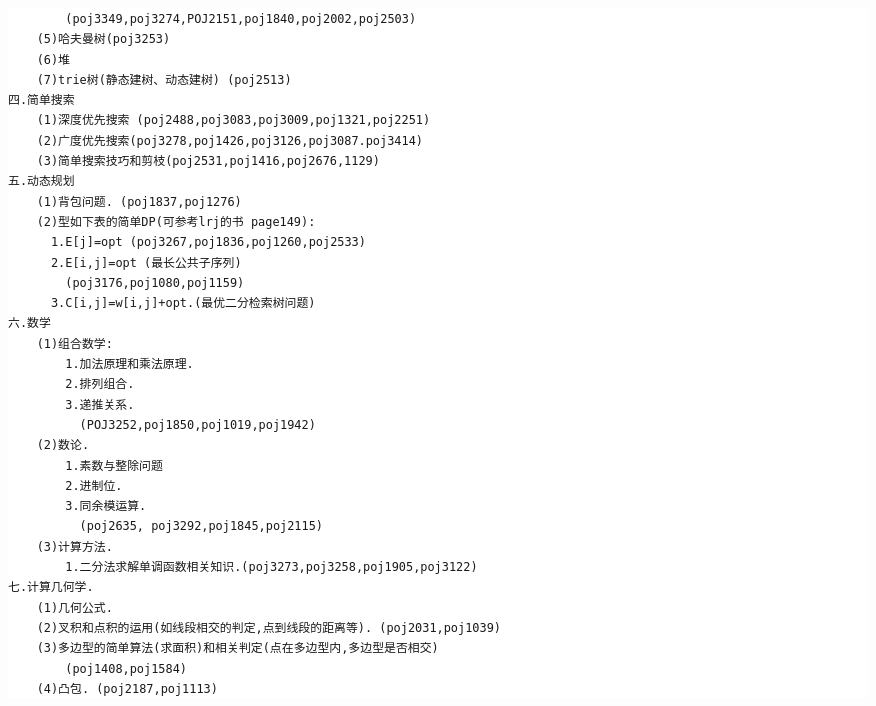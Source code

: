             (poj3349,poj3274,POJ2151,poj1840,poj2002,poj2503) 
        (5)哈夫曼树(poj3253) 
        (6)堆 
        (7)trie树(静态建树、动态建树) (poj2513) 
    四.简单搜索 
        (1)深度优先搜索 (poj2488,poj3083,poj3009,poj1321,poj2251) 
        (2)广度优先搜索(poj3278,poj1426,poj3126,poj3087.poj3414) 
        (3)简单搜索技巧和剪枝(poj2531,poj1416,poj2676,1129) 
    五.动态规划 
        (1)背包问题. (poj1837,poj1276) 
        (2)型如下表的简单DP(可参考lrj的书 page149): 
          1.E[j]=opt (poj3267,poj1836,poj1260,poj2533) 
          2.E[i,j]=opt (最长公共子序列)    
            (poj3176,poj1080,poj1159) 
          3.C[i,j]=w[i,j]+opt.(最优二分检索树问题) 
    六.数学 
        (1)组合数学: 
            1.加法原理和乘法原理. 
            2.排列组合. 
            3.递推关系. 
              (POJ3252,poj1850,poj1019,poj1942) 
        (2)数论. 
            1.素数与整除问题 
            2.进制位. 
            3.同余模运算. 
              (poj2635, poj3292,poj1845,poj2115) 
        (3)计算方法. 
            1.二分法求解单调函数相关知识.(poj3273,poj3258,poj1905,poj3122) 
    七.计算几何学. 
        (1)几何公式. 
        (2)叉积和点积的运用(如线段相交的判定,点到线段的距离等). (poj2031,poj1039) 
        (3)多边型的简单算法(求面积)和相关判定(点在多边型内,多边型是否相交) 
            (poj1408,poj1584) 
        (4)凸包. (poj2187,poj1113)